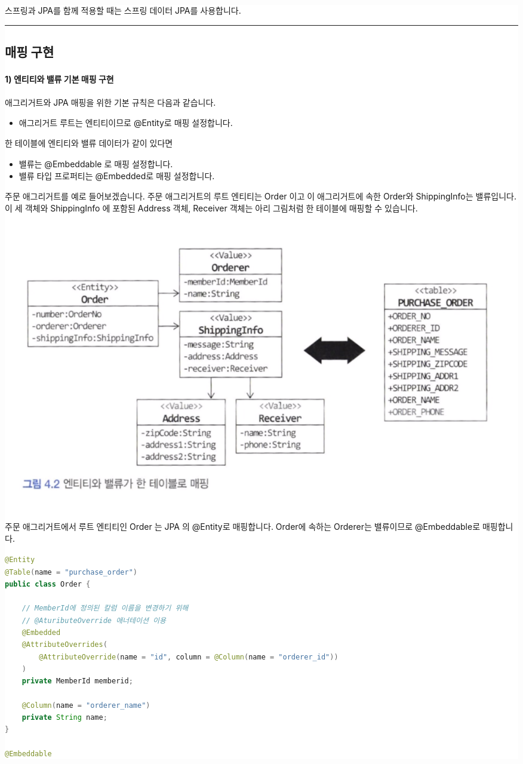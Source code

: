 스프링과 JPA를 함께 적용할 때는 스프링 데이터 JPA를 사용합니다. 


---

## 매핑 구현

#### 1) 엔티티와 밸류 기본 매핑 구현

애그리거트와 JPA 매핑을 위한 기본 규칙은 다음과 같습니다.

- 애그리거트 루트는 엔티티이므로 @Entity로 매핑 설정합니다.

한 테이블에 엔티티와 밸류 데이터가 같이 있다면

- 밸류는 @Embeddable 로 매핑 설정합니다.
- 밸류 타입 프로퍼티는 @Embedded로 매핑 설정합니다.

주문 애그리거트를 예로 들어보겠습니다. 주문 애그리거트의 루트 엔티티는 Order 이고 이 애그리거트에 속한 Order와 ShippingInfo는 밸류입니다. 이 세 객체와 ShippingInfo 에 포함된 Address 객체, Receiver 객체는 아리 그림처럼 한 테이블에 매핑할 수 있습니다.

![도메인32](../static/도메인주도개발시작하기/domain32.png)

주문 애그리거트에서 루트 엔티티인 Order 는 JPA 의 @Entity로 매핑합니다. Order에 속하는 Orderer는 밸류이므로 @Embeddable로 매핑합니다.

```java
@Entity
@Table(name = "purchase_order")
public class Order {

	// MemberId에 정의된 칼럼 이름을 변경하기 위해
	// @AtuributeOverride 애너테이션 이용
	@Embedded
	@AttributeOverrides(
		@AttributeOverride(name = "id", column = @Column(name = "orderer_id"))
	)
	private MemberId memberid;

	@Column(name = "orderer_name")
	private String name;
}

@Embeddable
```